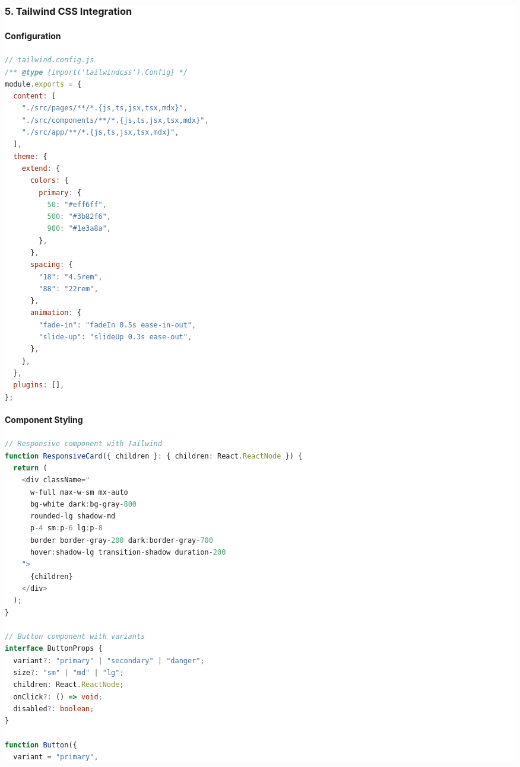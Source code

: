 ### 5. Tailwind CSS Integration

#### Configuration
```javascript
// tailwind.config.js
/** @type {import('tailwindcss').Config} */
module.exports = {
  content: [
    "./src/pages/**/*.{js,ts,jsx,tsx,mdx}",
    "./src/components/**/*.{js,ts,jsx,tsx,mdx}",
    "./src/app/**/*.{js,ts,jsx,tsx,mdx}",
  ],
  theme: {
    extend: {
      colors: {
        primary: {
          50: "#eff6ff",
          500: "#3b82f6",
          900: "#1e3a8a",
        },
      },
      spacing: {
        "18": "4.5rem",
        "88": "22rem",
      },
      animation: {
        "fade-in": "fadeIn 0.5s ease-in-out",
        "slide-up": "slideUp 0.3s ease-out",
      },
    },
  },
  plugins: [],
};
```

#### Component Styling
```typescript
// Responsive component with Tailwind
function ResponsiveCard({ children }: { children: React.ReactNode }) {
  return (
    <div className="
      w-full max-w-sm mx-auto
      bg-white dark:bg-gray-800
      rounded-lg shadow-md
      p-4 sm:p-6 lg:p-8
      border border-gray-200 dark:border-gray-700
      hover:shadow-lg transition-shadow duration-200
    ">
      {children}
    </div>
  );
}

// Button component with variants
interface ButtonProps {
  variant?: "primary" | "secondary" | "danger";
  size?: "sm" | "md" | "lg";
  children: React.ReactNode;
  onClick?: () => void;
  disabled?: boolean;
}

function Button({ 
  variant = "primary", 
```